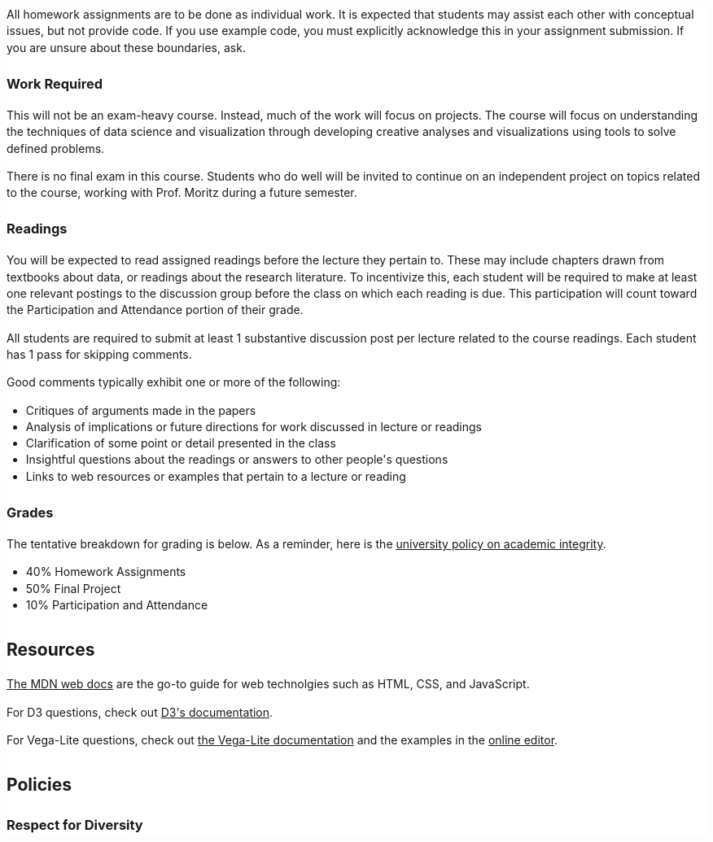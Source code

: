 All homework assignments are to be done as individual work. It is expected that students may assist each other with conceptual issues, but not provide code. If you use example code, you must explicitly acknowledge this in your assignment submission. If you are unsure about these boundaries, ask.

### Work Required

This will not be an exam-heavy course. Instead, much of the work will focus on projects. The course will focus on understanding the techniques of data science and visualization through developing creative analyses and visualizations using tools to solve defined problems.

There is no final exam in this course. Students who do well will be invited to continue on an independent project on topics related to the course, working with Prof. Moritz during a future semester.

### Readings

You will be expected to read assigned readings before the lecture they pertain to. These may include chapters drawn from textbooks about data, or readings about the research literature. To incentivize this, each student will be required to make at least one relevant postings to the discussion group before the class on which each reading is due. This participation will count toward the Participation and Attendance portion of their grade.

All students are required to submit at least 1 substantive discussion post per lecture related to the course readings. Each student has 1 pass for skipping comments.

Good comments typically exhibit one or more of the following:

- Critiques of arguments made in the papers
- Analysis of implications or future directions for work discussed in lecture or readings
- Clarification of some point or detail presented in the class
- Insightful questions about the readings or answers to other people's questions
- Links to web resources or examples that pertain to a lecture or reading

### Grades

The tentative breakdown for grading is below. As a reminder, here is the [university policy on academic integrity](http://www.cmu.edu/policies/documents/AcademicIntegrity.htm).

- 40% Homework Assignments
- 50% Final Project
- 10% Participation and Attendance

## Resources

[The MDN web docs](https://developer.mozilla.org/en-US/docs/Web) are the go-to guide for web technolgies such as HTML, CSS, and JavaScript.

For D3 questions, check out [D3&#39;s documentation](https://github.com/d3/d3/wiki).

For Vega-Lite questions, check out [the Vega-Lite documentation](https://vega.github.io/vega-lite/docs/) and the examples in the [online editor](https://vega.github.io/editor/).

## Policies

### Respect for Diversity
